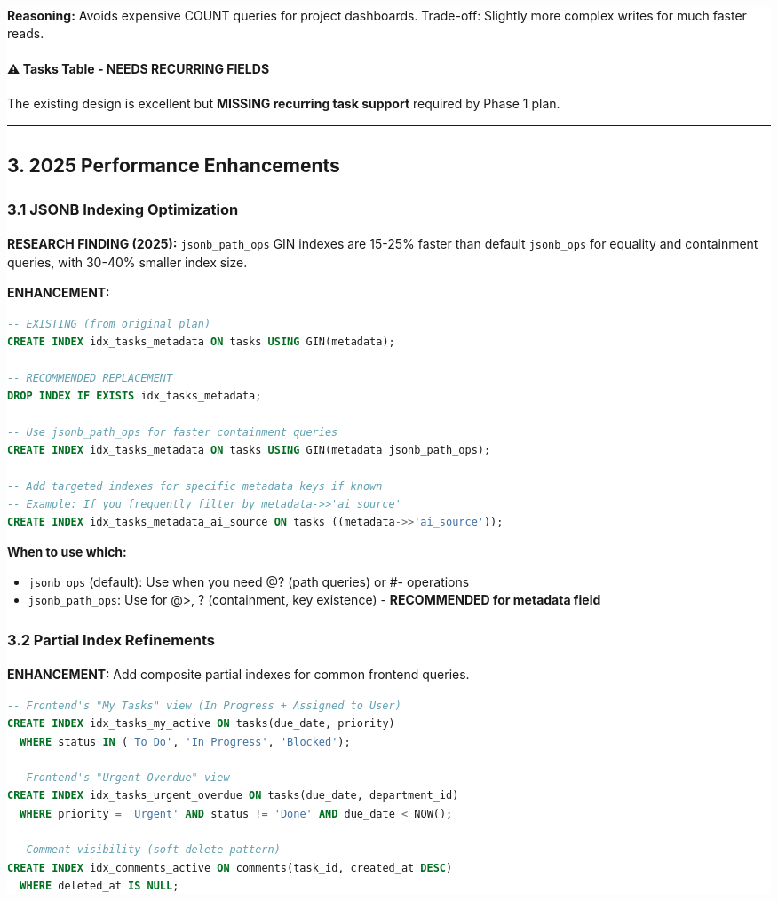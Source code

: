 **Reasoning:** Avoids expensive COUNT queries for project dashboards. Trade-off: Slightly more complex writes for much faster reads.

#### ⚠️ Tasks Table - NEEDS RECURRING FIELDS

The existing design is excellent but **MISSING recurring task support** required by Phase 1 plan.

---

## 3. 2025 Performance Enhancements

### 3.1 JSONB Indexing Optimization

**RESEARCH FINDING (2025):** `jsonb_path_ops` GIN indexes are 15-25% faster than default `jsonb_ops` for equality and containment queries, with 30-40% smaller index size.

**ENHANCEMENT:**

```sql
-- EXISTING (from original plan)
CREATE INDEX idx_tasks_metadata ON tasks USING GIN(metadata);

-- RECOMMENDED REPLACEMENT
DROP INDEX IF EXISTS idx_tasks_metadata;

-- Use jsonb_path_ops for faster containment queries
CREATE INDEX idx_tasks_metadata ON tasks USING GIN(metadata jsonb_path_ops);

-- Add targeted indexes for specific metadata keys if known
-- Example: If you frequently filter by metadata->>'ai_source'
CREATE INDEX idx_tasks_metadata_ai_source ON tasks ((metadata->>'ai_source'));
```

**When to use which:**
- `jsonb_ops` (default): Use when you need @? (path queries) or #- operations
- `jsonb_path_ops`: Use for @>, ? (containment, key existence) - **RECOMMENDED for metadata field**

### 3.2 Partial Index Refinements

**ENHANCEMENT:** Add composite partial indexes for common frontend queries.

```sql
-- Frontend's "My Tasks" view (In Progress + Assigned to User)
CREATE INDEX idx_tasks_my_active ON tasks(due_date, priority)
  WHERE status IN ('To Do', 'In Progress', 'Blocked');

-- Frontend's "Urgent Overdue" view
CREATE INDEX idx_tasks_urgent_overdue ON tasks(due_date, department_id)
  WHERE priority = 'Urgent' AND status != 'Done' AND due_date < NOW();

-- Comment visibility (soft delete pattern)
CREATE INDEX idx_comments_active ON comments(task_id, created_at DESC)
  WHERE deleted_at IS NULL;
```
